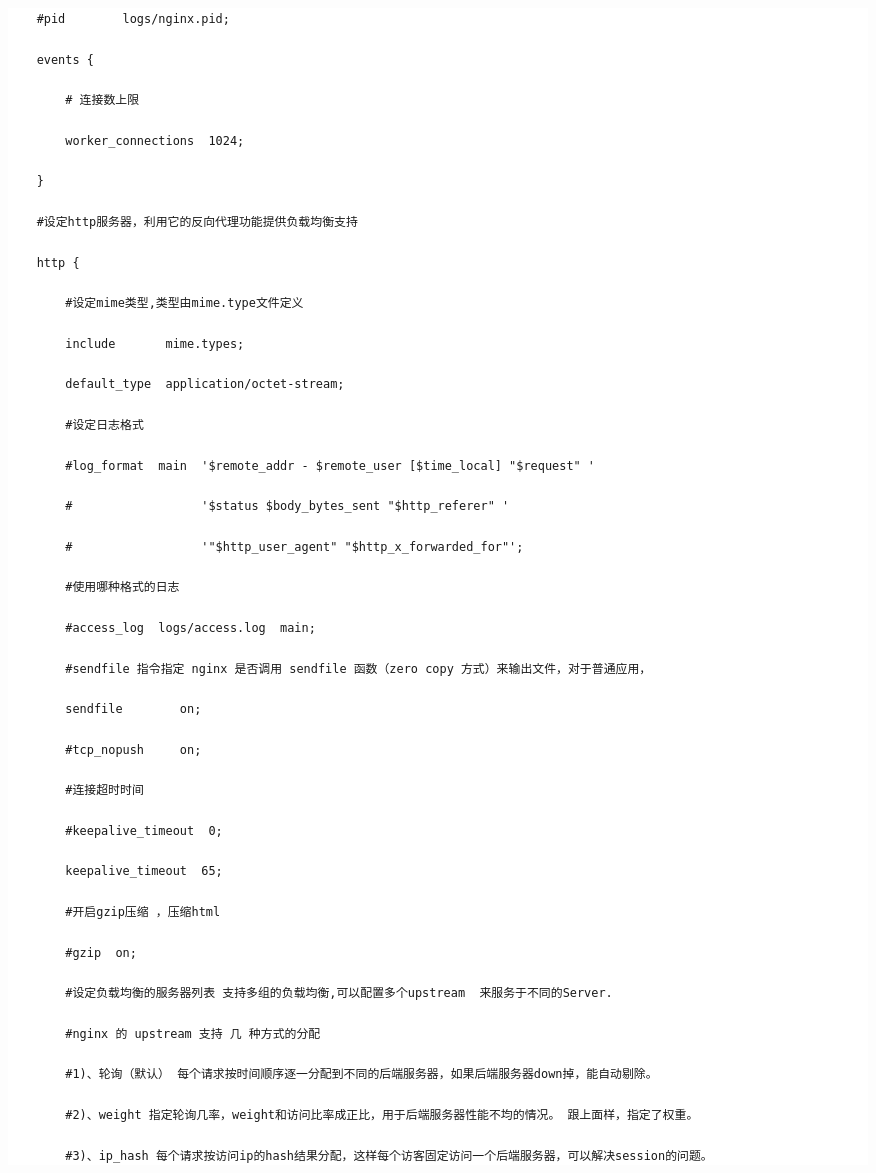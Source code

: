         #pid        logs/nginx.pid;
        
        events {
        
            # 连接数上限
        
            worker_connections  1024;
        
        }
        
        #设定http服务器，利用它的反向代理功能提供负载均衡支持
        
        http {
        
            #设定mime类型,类型由mime.type文件定义
        
            include       mime.types;
        
            default_type  application/octet-stream;
        
            #设定日志格式
        
            #log_format  main  '$remote_addr - $remote_user [$time_local] "$request" '
        
            #                  '$status $body_bytes_sent "$http_referer" '
        
            #                  '"$http_user_agent" "$http_x_forwarded_for"';
        
            #使用哪种格式的日志
        
            #access_log  logs/access.log  main;
        
            #sendfile 指令指定 nginx 是否调用 sendfile 函数（zero copy 方式）来输出文件，对于普通应用，    
        
            sendfile        on;
        
            #tcp_nopush     on;
        
            #连接超时时间
        
            #keepalive_timeout  0;
        
            keepalive_timeout  65;
        
            #开启gzip压缩 ，压缩html
        
            #gzip  on;
        
            #设定负载均衡的服务器列表 支持多组的负载均衡,可以配置多个upstream  来服务于不同的Server.
        
            #nginx 的 upstream 支持 几 种方式的分配
        
            #1)、轮询（默认） 每个请求按时间顺序逐一分配到不同的后端服务器，如果后端服务器down掉，能自动剔除。
        
            #2)、weight 指定轮询几率，weight和访问比率成正比，用于后端服务器性能不均的情况。 跟上面样，指定了权重。
        
            #3)、ip_hash 每个请求按访问ip的hash结果分配，这样每个访客固定访问一个后端服务器，可以解决session的问题。 
        